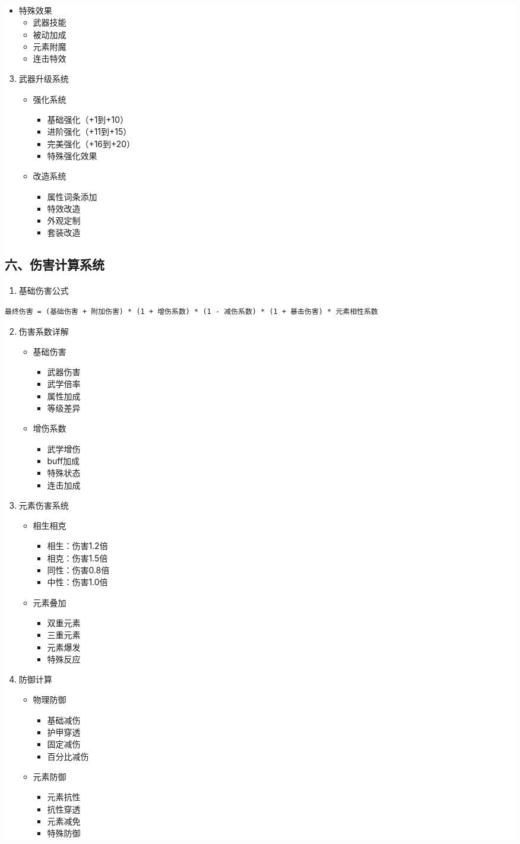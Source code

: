    - 特殊效果
     * 武器技能
     * 被动加成
     * 元素附魔
     * 连击特效

3. 武器升级系统
   - 强化系统
     * 基础强化（+1到+10）
     * 进阶强化（+11到+15）
     * 完美强化（+16到+20）
     * 特殊强化效果
   
   - 改造系统
     * 属性词条添加
     * 特效改造
     * 外观定制
     * 套装改造

## 六、伤害计算系统

1. 基础伤害公式
```
最终伤害 = (基础伤害 + 附加伤害) * (1 + 增伤系数) * (1 - 减伤系数) * (1 + 暴击伤害) * 元素相性系数
```

2. 伤害系数详解
   - 基础伤害
     * 武器伤害
     * 武学倍率
     * 属性加成
     * 等级差异
   
   - 增伤系数
     * 武学增伤
     * buff加成
     * 特殊状态
     * 连击加成

3. 元素伤害系统
   - 相生相克
     * 相生：伤害1.2倍
     * 相克：伤害1.5倍
     * 同性：伤害0.8倍
     * 中性：伤害1.0倍
   
   - 元素叠加
     * 双重元素
     * 三重元素
     * 元素爆发
     * 特殊反应

4. 防御计算
   - 物理防御
     * 基础减伤
     * 护甲穿透
     * 固定减伤
     * 百分比减伤
   
   - 元素防御
     * 元素抗性
     * 抗性穿透
     * 元素减免
     * 特殊防御
